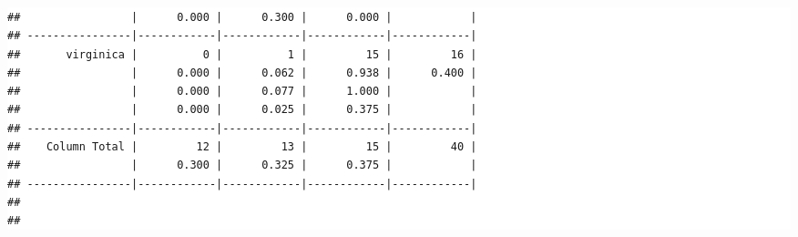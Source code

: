     ##                 |      0.000 |      0.300 |      0.000 |            | 
    ## ----------------|------------|------------|------------|------------|
    ##       virginica |          0 |          1 |         15 |         16 | 
    ##                 |      0.000 |      0.062 |      0.938 |      0.400 | 
    ##                 |      0.000 |      0.077 |      1.000 |            | 
    ##                 |      0.000 |      0.025 |      0.375 |            | 
    ## ----------------|------------|------------|------------|------------|
    ##    Column Total |         12 |         13 |         15 |         40 | 
    ##                 |      0.300 |      0.325 |      0.375 |            | 
    ## ----------------|------------|------------|------------|------------|
    ## 
    ##
